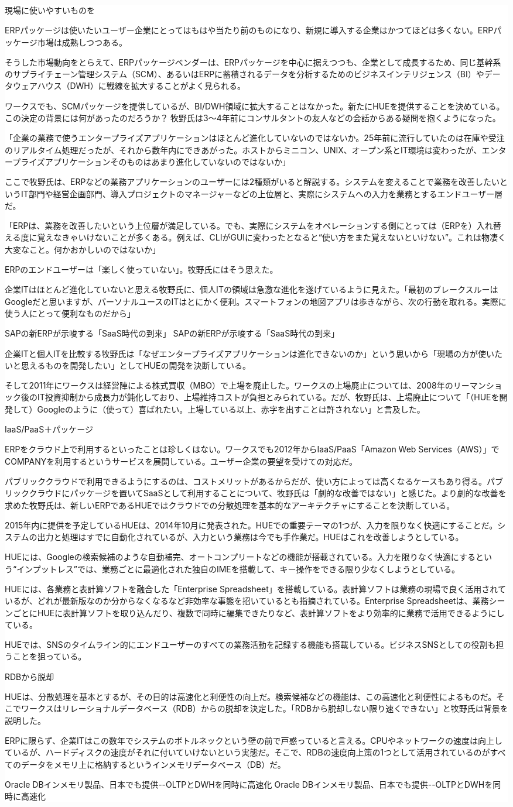 現場に使いやすいものを

ERPパッケージは使いたいユーザー企業にとってはもはや当たり前のものになり、新規に導入する企業はかつてほどは多くない。ERPパッケージ市場は成熟しつつある。

そうした市場動向をとらえて、ERPパッケージベンダーは、ERPパッケージを中心に据えつつも、企業として成長するため、同じ基幹系のサプライチェーン管理システム（SCM）、あるいはERPに蓄積されるデータを分析するためのビジネスインテリジェンス（BI）やデータウェアハウス（DWH）に戦線を拡大することがよく見られる。

ワークスでも、SCMパッケージを提供しているが、BI/DWH領域に拡大することはなかった。新たにHUEを提供することを決めている。この決定の背景には何があったのだろうか？ 牧野氏は3～4年前にコンサルタントの友人などの会話からある疑問を抱くようになった。

「企業の業務で使うエンタープライズアプリケーションはほとんど進化していないのではないか。25年前に流行していたのは在庫や受注のリアルタイム処理だったが、それから数年内にできあがった。ホストからミニコン、UNIX、オープン系とIT環境は変わったが、エンタープライズアプリケーションそのものはあまり進化していないのではないか」

ここで牧野氏は、ERPなどの業務アプリケーションのユーザーには2種類がいると解説する。システムを変えることで業務を改善したいというIT部門や経営企画部門、導入プロジェクトのマネージャーなどの上位層と、実際にシステムへの入力を業務とするエンドユーザー層だ。

「ERPは、業務を改善したいという上位層が満足している。でも、実際にシステムをオペレーションする側にとっては（ERPを）入れ替える度に覚えなきゃいけないことが多くある。例えば、CLIがGUIに変わったとなると“使い方をまた覚えないといけない”。これは物凄く大変なこと。何かおかしいのではないか」

ERPのエンドユーザーは「楽しく使っていない」。牧野氏にはそう思えた。

企業ITはほとんど進化していないと思える牧野氏に、個人ITの領域は急激な進化を遂げているように見えた。「最初のブレークスルーはGoogleだと思いますが、パーソナルユースのITはとにかく便利。スマートフォンの地図アプリは歩きながら、次の行動を取れる。実際に使う人にとって便利なものだから」

SAPの新ERPが示唆する「SaaS時代の到来」
SAPの新ERPが示唆する「SaaS時代の到来」

企業ITと個人ITを比較する牧野氏は「なぜエンタープライズアプリケーションは進化できないのか」という思いから「現場の方が使いたいと思えるものを開発したい」としてHUEの開発を決断している。

そして2011年にワークスは経営陣による株式買収（MBO）で上場を廃止した。ワークスの上場廃止については、2008年のリーマンショック後のIT投資抑制から成長力が鈍化しており、上場維持コストが負担とみられている。だが、牧野氏は、上場廃止について「（HUEを開発して）Googleのように（使って）喜ばれたい。上場している以上、赤字を出すことは許されない」と言及した。

IaaS/PaaS＋パッケージ

ERPをクラウド上で利用するといったことは珍しくはない。ワークスでも2012年からIaaS/PaaS「Amazon Web Services（AWS）」でCOMPANYを利用するというサービスを展開している。ユーザー企業の要望を受けての対応だ。

パブリッククラウドで利用できるようにするのは、コストメリットがあるからだが、使い方によっては高くなるケースもあり得る。パブリッククラウドにパッケージを置いてSaaSとして利用することについて、牧野氏は「劇的な改善ではない」と感じた。より劇的な改善を求めた牧野氏は、新しいERPであるHUEではクラウドでの分散処理を基本的なアーキテクチャにすることを決断している。

2015年内に提供を予定しているHUEは、2014年10月に発表された。HUEでの重要テーマの1つが、入力を限りなく快適にすることだ。システムの出力と処理はすでに自動化されているが、入力という業務は今でも手作業だ。HUEはこれを改善しようとしている。

HUEには、Googleの検索候補のような自動補完、オートコンプリートなどの機能が搭載されている。入力を限りなく快適にするという“インプットレス”では、業務ごとに最適化された独自のIMEを搭載して、キー操作をできる限り少なくしようとしている。

HUEには、各業務と表計算ソフトを融合した「Enterprise Spreadsheet」を搭載している。表計算ソフトは業務の現場で良く活用されているが、どれが最新版なのか分からなくなるなど非効率な事態を招いているとも指摘されている。Enterprise Spreadsheetは、業務シーンごとにHUEに表計算ソフトを取り込んだり、複数で同時に編集できたりなど、表計算ソフトをより効率的に業務で活用できるようにしている。

HUEでは、SNSのタイムライン的にエンドユーザーのすべての業務活動を記録する機能も搭載している。ビジネスSNSとしての役割も担うことを狙っている。

RDBから脱却

HUEは、分散処理を基本とするが、その目的は高速化と利便性の向上だ。検索候補などの機能は、この高速化と利便性によるものだ。そこでワークスはリレーショナルデータベース（RDB）からの脱却を決定した。「RDBから脱却しない限り速くできない」と牧野氏は背景を説明した。

ERPに限らず、企業ITはこの数年でシステムのボトルネックという壁の前で戸惑っていると言える。CPUやネットワークの速度は向上しているが、ハードディスクの速度がそれに付いていけないという実態だ。そこで、RDBの速度向上策の1つとして活用されているのがすべてのデータをメモリ上に格納するというインメモリデータベース（DB）だ。

Oracle DBインメモリ製品、日本でも提供--OLTPとDWHを同時に高速化
Oracle DBインメモリ製品、日本でも提供--OLTPとDWHを同時に高速化
